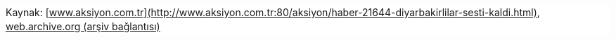   </font>
 </div>
 <div>
 </div>
 <div>
 </div>
</div>


Kaynak: [www.aksiyon.com.tr](http://www.aksiyon.com.tr:80/aksiyon/haber-21644-diyarbakirlilar-sesti-kaldi.html), [web.archive.org (arşiv bağlantısı)](http://web.archive.org/web/20120726203439/http://www.aksiyon.com.tr:80/aksiyon/haber-21644-diyarbakirlilar-sesti-kaldi.html)
